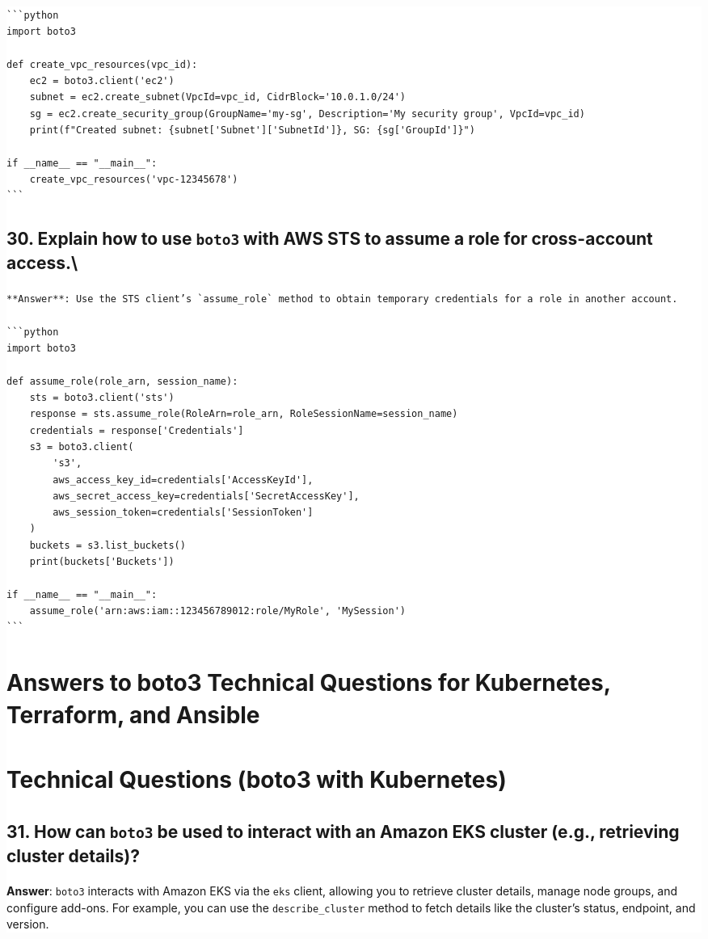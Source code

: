     ```python
    import boto3
    
    def create_vpc_resources(vpc_id):
        ec2 = boto3.client('ec2')
        subnet = ec2.create_subnet(VpcId=vpc_id, CidrBlock='10.0.1.0/24')
        sg = ec2.create_security_group(GroupName='my-sg', Description='My security group', VpcId=vpc_id)
        print(f"Created subnet: {subnet['Subnet']['SubnetId']}, SG: {sg['GroupId']}")
    
    if __name__ == "__main__":
        create_vpc_resources('vpc-12345678')
    ```
## 30. **Explain how to use** `boto3` **with AWS STS to assume a role for cross-account access.**\
    **Answer**: Use the STS client’s `assume_role` method to obtain temporary credentials for a role in another account.

    ```python
    import boto3
    
    def assume_role(role_arn, session_name):
        sts = boto3.client('sts')
        response = sts.assume_role(RoleArn=role_arn, RoleSessionName=session_name)
        credentials = response['Credentials']
        s3 = boto3.client(
            's3',
            aws_access_key_id=credentials['AccessKeyId'],
            aws_secret_access_key=credentials['SecretAccessKey'],
            aws_session_token=credentials['SessionToken']
        )
        buckets = s3.list_buckets()
        print(buckets['Buckets'])
    
    if __name__ == "__main__":
        assume_role('arn:aws:iam::123456789012:role/MyRole', 'MySession')
    ```



# Answers to boto3 Technical Questions for Kubernetes, Terraform, and Ansible

# Technical Questions (boto3 with Kubernetes)

## 31. How can `boto3` be used to interact with an Amazon EKS cluster (e.g., retrieving cluster details)?

**Answer**: `boto3` interacts with Amazon EKS via the `eks` client, allowing you to retrieve cluster details, manage node groups, and configure add-ons. For example, you can use the `describe_cluster` method to fetch details like the cluster’s status, endpoint, and version.
